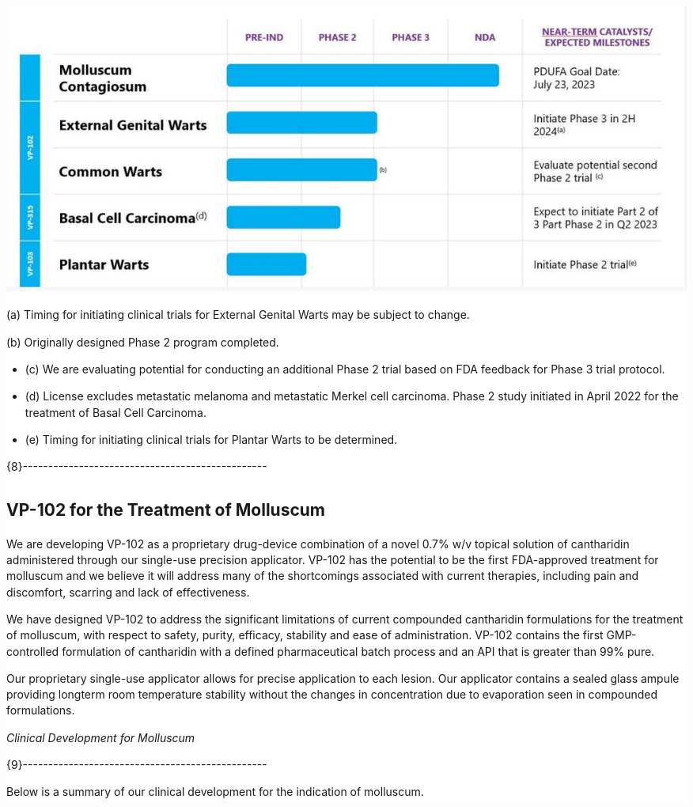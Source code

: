 ![](_page_7_Figure_6.jpeg)

(a) Timing for initiating clinical trials for External Genital Warts may be subject to change.

(b) Originally designed Phase 2 program completed.

- (c) We are evaluating potential for conducting an additional Phase 2 trial based on FDA feedback for Phase 3 trial protocol.
- (d) License excludes metastatic melanoma and metastatic Merkel cell carcinoma. Phase 2 study initiated in April 2022 for the treatment of Basal Cell Carcinoma.

- (e) Timing for initiating clinical trials for Plantar Warts to be determined.

{8}------------------------------------------------

## **VP-102 for the Treatment of Molluscum**

We are developing VP-102 as a proprietary drug-device combination of a novel 0.7% w/v topical solution of cantharidin administered through our single-use precision applicator. VP-102 has the potential to be the first FDA-approved treatment for molluscum and we believe it will address many of the shortcomings associated with current therapies, including pain and discomfort, scarring and lack of effectiveness.

We have designed VP-102 to address the significant limitations of current compounded cantharidin formulations for the treatment of molluscum, with respect to safety, purity, efficacy, stability and ease of administration. VP-102 contains the first GMP-controlled formulation of cantharidin with a defined pharmaceutical batch process and an API that is greater than 99% pure.

Our proprietary single-use applicator allows for precise application to each lesion. Our applicator contains a sealed glass ampule providing longterm room temperature stability without the changes in concentration due to evaporation seen in compounded formulations.

*Clinical Development for Molluscum*

{9}------------------------------------------------

Below is a summary of our clinical development for the indication of molluscum.
